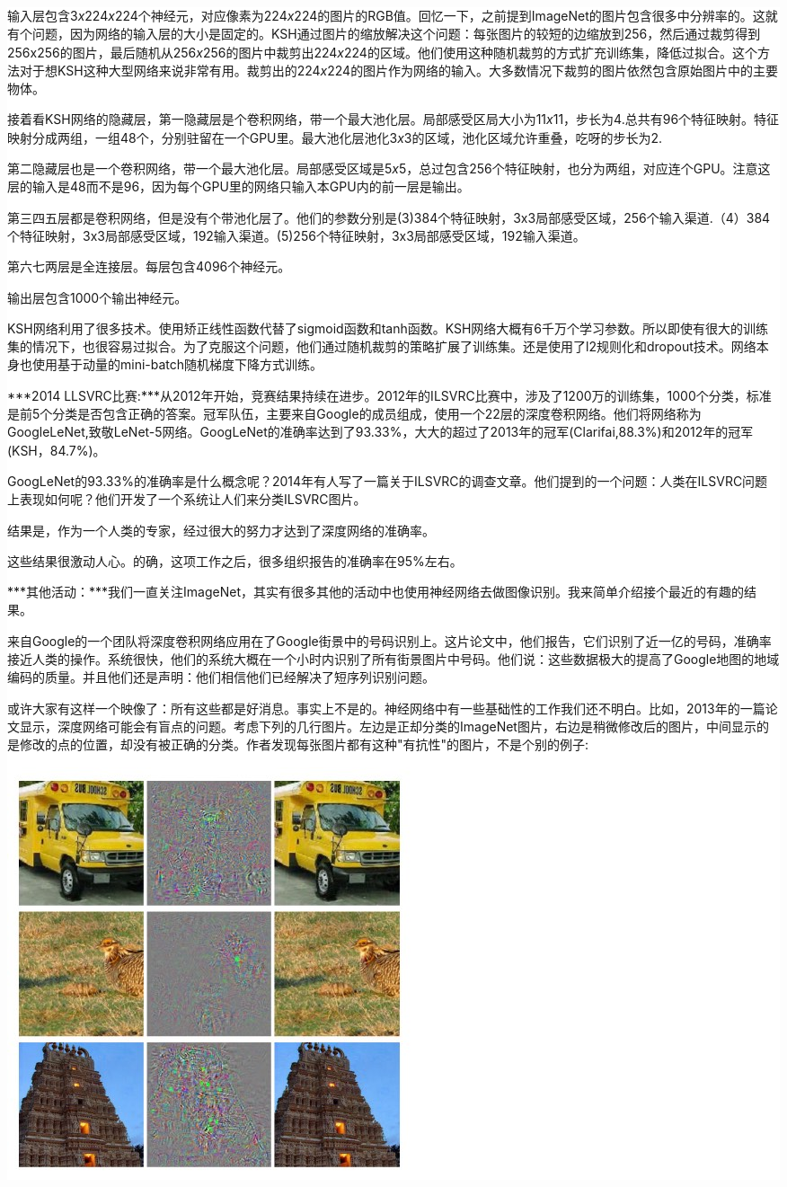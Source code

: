 输入层包含$3x224x224$个神经元，对应像素为$224x224$的图片的RGB值。回忆一下，之前提到ImageNet的图片包含很多中分辨率的。这就有个问题，因为网络的输入层的大小是固定的。KSH通过图片的缩放解决这个问题：每张图片的较短的边缩放到256，然后通过裁剪得到256x256的图片，最后随机从$256x256$的图片中裁剪出$224x224$的区域。他们使用这种随机裁剪的方式扩充训练集，降低过拟合。这个方法对于想KSH这种大型网络来说非常有用。裁剪出的$224x224$的图片作为网络的输入。大多数情况下裁剪的图片依然包含原始图片中的主要物体。


接着看KSH网络的隐藏层，第一隐藏层是个卷积网络，带一个最大池化层。局部感受区局大小为$11x11$，步长为4.总共有96个特征映射。特征映射分成两组，一组48个，分别驻留在一个GPU里。最大池化层池化$3x3$的区域，池化区域允许重叠，吃呀的步长为2.

第二隐藏层也是一个卷积网络，带一个最大池化层。局部感受区域是$5x5$，总过包含256个特征映射，也分为两组，对应连个GPU。注意这层的输入是48而不是96，因为每个GPU里的网络只输入本GPU内的前一层是输出。

第三四五层都是卷积网络，但是没有个带池化层了。他们的参数分别是(3)384个特征映射，3x3局部感受区域，256个输入渠道.（4）384个特征映射，3x3局部感受区域，192输入渠道。(5)256个特征映射，3x3局部感受区域，192输入渠道。

第六七两层是全连接层。每层包含4096个神经元。

输出层包含1000个输出神经元。



KSH网络利用了很多技术。使用矫正线性函数代替了sigmoid函数和tanh函数。KSH网络大概有6千万个学习参数。所以即使有很大的训练集的情况下，也很容易过拟合。为了克服这个问题，他们通过随机裁剪的策略扩展了训练集。还是使用了l2规则化和dropout技术。网络本身也使用基于动量的mini-batch随机梯度下降方式训练。




***2014 LLSVRC比赛:***从2012年开始，竞赛结果持续在进步。2012年的ILSVRC比赛中，涉及了1200万的训练集，1000个分类，标准是前5个分类是否包含正确的答案。冠军队伍，主要来自Google的成员组成，使用一个22层的深度卷积网络。他们将网络称为GoogleLeNet,致敬LeNet-5网络。GoogLeNet的准确率达到了93.33%，大大的超过了2013年的冠军(Clarifai,88.3%)和2012年的冠军(KSH，84.7%)。


GoogLeNet的93.33%的准确率是什么概念呢？2014年有人写了一篇关于ILSVRC的调查文章。他们提到的一个问题：人类在ILSVRC问题上表现如何呢？他们开发了一个系统让人们来分类ILSVRC图片。

结果是，作为一个人类的专家，经过很大的努力才达到了深度网络的准确率。


这些结果很激动人心。的确，这项工作之后，很多组织报告的准确率在95%左右。



***其他活动：***我们一直关注ImageNet，其实有很多其他的活动中也使用神经网络去做图像识别。我来简单介绍接个最近的有趣的结果。

来自Google的一个团队将深度卷积网络应用在了Google街景中的号码识别上。这片论文中，他们报告，它们识别了近一亿的号码，准确率接近人类的操作。系统很快，他们的系统大概在一个小时内识别了所有街景图片中号码。他们说：这些数据极大的提高了Google地图的地域编码的质量。并且他们还是声明：他们相信他们已经解决了短序列识别问题。

或许大家有这样一个映像了：所有这些都是好消息。事实上不是的。神经网络中有一些基础性的工作我们还不明白。比如，2013年的一篇论文显示，深度网络可能会有盲点的问题。考虑下列的几行图片。左边是正却分类的ImageNet图片，右边是稍微修改后的图片，中间显示的是修改的点的位置，却没有被正确的分类。作者发现每张图片都有这种"有抗性"的图片，不是个别的例子:

![](./chap6/adversarial.jpg)
